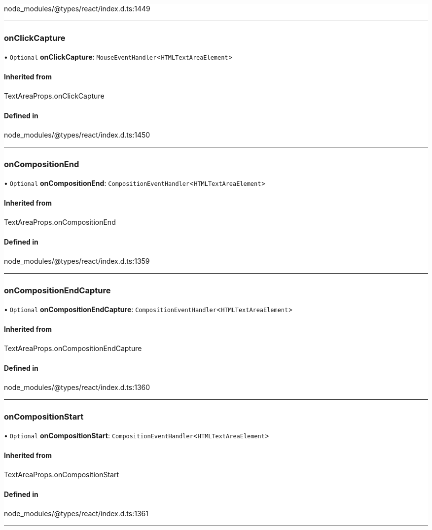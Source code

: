 node_modules/@types/react/index.d.ts:1449

---

### onClickCapture

• `Optional` **onClickCapture**: `MouseEventHandler`<`HTMLTextAreaElement`\>

#### Inherited from

TextAreaProps.onClickCapture

#### Defined in

node_modules/@types/react/index.d.ts:1450

---

### onCompositionEnd

• `Optional` **onCompositionEnd**: `CompositionEventHandler`<`HTMLTextAreaElement`\>

#### Inherited from

TextAreaProps.onCompositionEnd

#### Defined in

node_modules/@types/react/index.d.ts:1359

---

### onCompositionEndCapture

• `Optional` **onCompositionEndCapture**: `CompositionEventHandler`<`HTMLTextAreaElement`\>

#### Inherited from

TextAreaProps.onCompositionEndCapture

#### Defined in

node_modules/@types/react/index.d.ts:1360

---

### onCompositionStart

• `Optional` **onCompositionStart**: `CompositionEventHandler`<`HTMLTextAreaElement`\>

#### Inherited from

TextAreaProps.onCompositionStart

#### Defined in

node_modules/@types/react/index.d.ts:1361

---